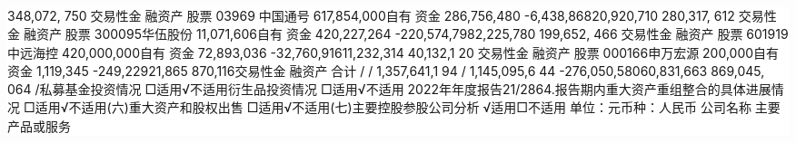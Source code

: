 348,072,
750
交易性金
融资产
股票
03969
中国通号
617,854,000自有
资金
286,756,480
-6,438,86820,920,710
280,317,
612
交易性金
融资产
股票
300095华伍股份
11,071,606自有
资金
420,227,264
-220,574,7982,225,780
199,652,
466
交易性金
融资产
股票
601919中远海控
420,000,000自有
资金
72,893,036
-32,760,91611,232,314
40,132,1
20
交易性金
融资产
股票
000166申万宏源
200,000自有
资金
1,119,345
-249,22921,865
870,116交易性金
融资产
合计
/
/
1,357,641,1
94
/
1,145,095,6
44
-276,050,58060,831,663
869,045,
064
/私募基金投资情况
□适用√不适用衍生品投资情况
□适用√不适用
2022年年度报告21/2864.报告期内重大资产重组整合的具体进展情况
□适用√不适用(六)重大资产和股权出售
□适用√不适用(七)主要控股参股公司分析
√适用□不适用
单位：元币种：人民币
公司名称
主要产品或服务